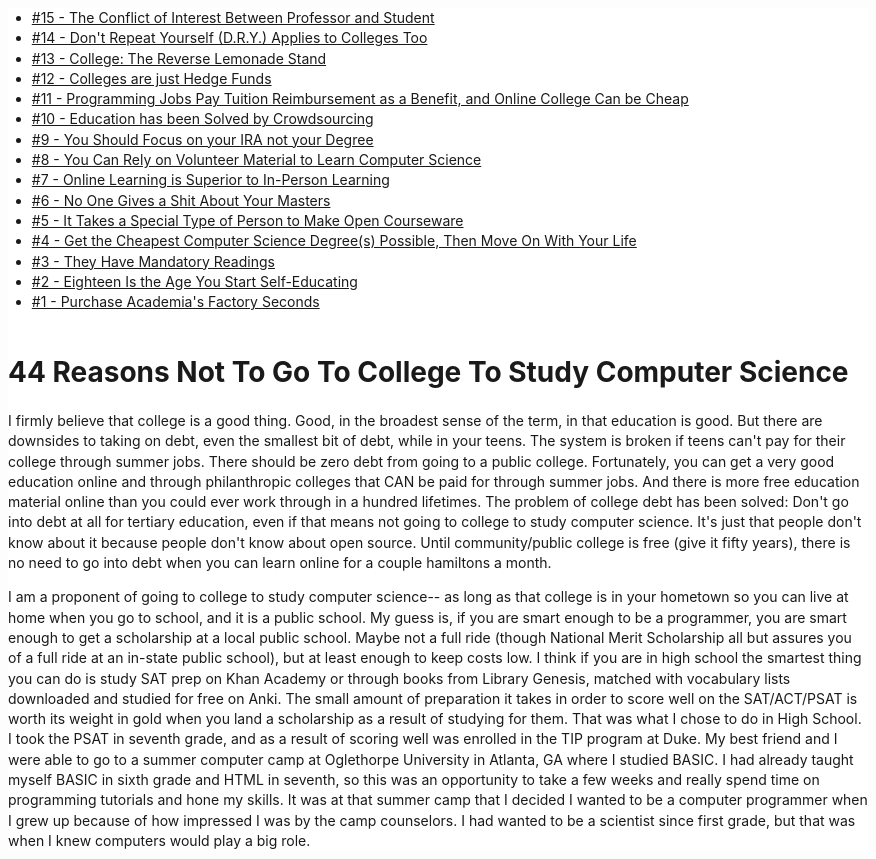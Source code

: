   - [#15 - The Conflict of Interest Between Professor and Student](#15---the-conflict-of-interest-between-professor-and-student)
  - [#14 - Don't Repeat Yourself (D.R.Y.) Applies to Colleges Too](#14---dont-repeat-yourself-dry-applies-to-colleges-too)
  - [#13 - College: The Reverse Lemonade Stand](#13---college-the-reverse-lemonade-stand)
  - [#12 - Colleges are just Hedge Funds](#12---colleges-are-just-hedge-funds)
  - [#11 - Programming Jobs Pay Tuition Reimbursement as a Benefit, and Online College Can be Cheap](#11---programming-jobs-pay-tuition-reimbursement-as-a-benefit-and-online-college-can-be-cheap)
  - [#10 - Education has been Solved by Crowdsourcing](#10---education-has-been-solved-by-crowdsourcing)
  - [#9 - You Should Focus on your IRA not your Degree](#9---you-should-focus-on-your-ira-not-your-degree)
  - [#8 - You Can Rely on Volunteer Material to Learn Computer Science](#8---you-can-rely-on-volunteer-material-to-learn-computer-science)
  - [#7 - Online Learning is Superior to In-Person Learning](#7---online-learning-is-superior-to-in-person-learning)
  - [#6 - No One Gives a Shit About Your Masters](#6---no-one-gives-a-shit-about-your-masters)
  - [#5 - It Takes a Special Type of Person to Make Open Courseware](#5---it-takes-a-special-type-of-person-to-make-open-courseware)
  - [#4 - Get the Cheapest Computer Science Degree(s) Possible, Then Move On With Your Life](#4---get-the-cheapest-computer-science-degrees-possible-then-move-on-with-your-life)
  - [#3 - They Have Mandatory Readings](#3---they-have-mandatory-readings)
  - [#2 - Eighteen Is the Age You Start Self-Educating](#2---eighteen-is-the-age-you-start-self-educating)
  - [#1 - Purchase Academia's Factory Seconds](#1---purchase-academias-factory-seconds)



# 44 Reasons Not To Go To College To Study Computer Science

I firmly believe that college is a good thing. Good, in the broadest sense of the term, in that education is good. But there are downsides to taking on debt, even the smallest bit of debt, while in your teens. The system is broken if teens can't pay for their college through summer jobs. There should be zero debt from going to a public college. Fortunately, you can get a very good education online and through philanthropic colleges that CAN be paid for through summer jobs. And there is more free education material online than you could ever work through in a hundred lifetimes. The problem of college debt has been solved: Don't go into debt at all for tertiary education, even if that means not going to college to study computer science. It's just that people don't know about it because people don't know about open source. Until community/public college is free (give it fifty years), there is no need to go into debt when you can learn online for a couple hamiltons a month.

I am a proponent of going to college to study computer science-- as long as that college is in your hometown so you can live at home when you go to school, and it is a public school. My guess is, if you are smart enough to be a programmer, you are smart enough to get a scholarship at a local public school. Maybe not a full ride (though National Merit Scholarship all but assures you of a full ride at an in-state public school), but at least enough to keep costs low. I think if you are in high school the smartest thing you can do is study SAT prep on Khan Academy or through books from Library Genesis, matched with vocabulary lists downloaded and studied for free on Anki. The small amount of preparation it takes in order to score well on the SAT/ACT/PSAT is worth its weight in gold when you land a scholarship as a result of studying for them. That was what I chose to do in High School. I took the PSAT in seventh grade, and as a result of scoring well was enrolled in the TIP program at Duke. My best friend and I were able to go to a summer computer camp at Oglethorpe University in Atlanta, GA where I studied BASIC. I had already taught myself BASIC in sixth grade and HTML in seventh, so this was an opportunity to take a few weeks and really spend time on programming tutorials and hone my skills. It was at that summer camp that I decided I wanted to be a computer programmer when I grew up because of how impressed I was by the camp counselors. I had wanted to be a scientist since first grade, but that was when I knew computers would play a big role.
